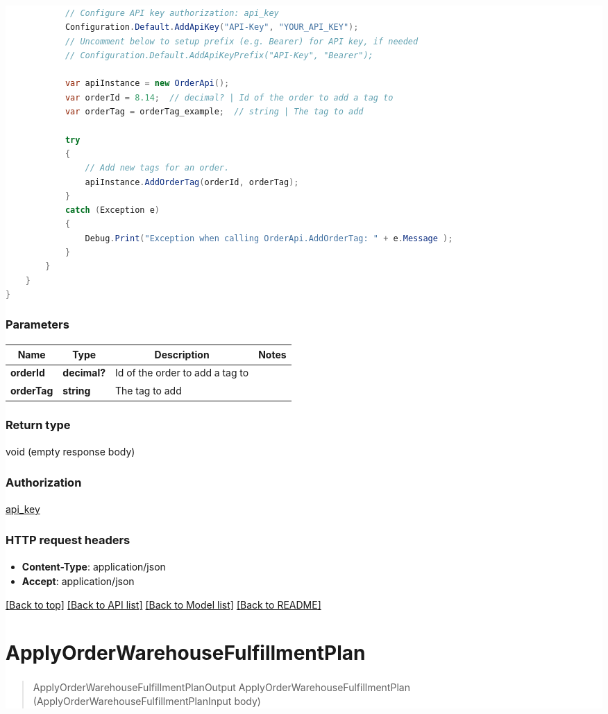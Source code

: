 ```csharp
            // Configure API key authorization: api_key
            Configuration.Default.AddApiKey("API-Key", "YOUR_API_KEY");
            // Uncomment below to setup prefix (e.g. Bearer) for API key, if needed
            // Configuration.Default.AddApiKeyPrefix("API-Key", "Bearer");

            var apiInstance = new OrderApi();
            var orderId = 8.14;  // decimal? | Id of the order to add a tag to
            var orderTag = orderTag_example;  // string | The tag to add

            try
            {
                // Add new tags for an order.
                apiInstance.AddOrderTag(orderId, orderTag);
            }
            catch (Exception e)
            {
                Debug.Print("Exception when calling OrderApi.AddOrderTag: " + e.Message );
            }
        }
    }
}
```

### Parameters

Name | Type | Description  | Notes
------------- | ------------- | ------------- | -------------
 **orderId** | **decimal?**| Id of the order to add a tag to | 
 **orderTag** | **string**| The tag to add | 

### Return type

void (empty response body)

### Authorization

[api_key](../README.md#api_key)

### HTTP request headers

 - **Content-Type**: application/json
 - **Accept**: application/json

[[Back to top]](#) [[Back to API list]](../README.md#documentation-for-api-endpoints) [[Back to Model list]](../README.md#documentation-for-models) [[Back to README]](../README.md)

<a name="applyorderwarehousefulfillmentplan"></a>
# **ApplyOrderWarehouseFulfillmentPlan**
> ApplyOrderWarehouseFulfillmentPlanOutput ApplyOrderWarehouseFulfillmentPlan (ApplyOrderWarehouseFulfillmentPlanInput body)
